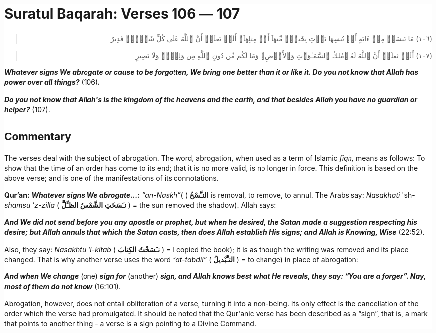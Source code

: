 Suratul Baqarah: Verses 106 ― 107
=================================

<blockquote dir="rtl">
  <p>
(١٠٦) مَا نَنسَخۡ مِنۡ ءَايَةٍ أَوۡ نُنسِهَا نَأۡتِ بِخَيرٍ۬ مِّنهَآ
أَوۡ مِثلِهَآ‌ۗ أَلَمۡ تَعلَمۡ أَنَّ ٱللَّهَ عَلَىٰ كُلِّ شَىۡءٍ۬
قَدِيرٌ
  </p>
</blockquote>

<blockquote dir="rtl">
  <p>
(١٠٧) أَلَمۡ تَعلَمۡ أَنَّ ٱللَّهَ لَهُ ۥمُلكُ ٱلسَّمَـٰوَٲتِ
وَٱلأَرۡضِ‌ۗ وَمَا لَكُم مِّن دُونِ ٱللَّهِ مِن وَلِىٍّ۬ وَلَا نَصِيرٍ
  </p>
</blockquote>

***Whatever signs We abrogate or cause to be forgotten, We bring one
better than it or like it. Do you not know that Allah has power over all
things?*** (106)***.***

***Do you not know that Allah's is the kingdom of the heavens and the
earth, and that besides Allah you have no guardian or helper?*** (107).

Commentary
----------

The verses deal with the subject of abrogation. The word, abrogation,
when used as a term of Islamic *fiqh,* means as follows: To show that
the time of an order has come to its end; that it is no more valid, is
no longer in force. This definition is based on the above verse; and is
one of the manifestations of its connotations.

**Qur’an:** ***Whatever signs We abrogate...:*** *“an-Naskh”*( (
**النـَّسْخُ** is removal, to remove, to annul. The Arabs say:
*Nasakhati* 'sh-*shamsu 'z-zilla* ( **نـَسَخَتِ الشَّمْسُ الظـِّلَّ** )
= the sun removed the shadow). Allah says:

***And We did not send before you any apostle or prophet, but when he
desired, the Satan made a suggestion respecting his desire; but Allah
annuls that which the Satan casts, then does Allah establish His signs;
and Allah is Knowing, Wise*** (22:52).

Also, they say: *Nasakhtu 'l-kitab* ( **نـَسَخْتُ الكِتابَ** ) = I
copied the book); it is as though the writing was removed and its place
changed. That is why another verse uses the word *“at-tabdil”* (
**التـَّبْديلُ** ) *=* to change) in place of abrogation:

***And when We change*** (one) ***sign for*** (another) ***sign, and
Allah knows best what He reveals, they say: “You are a forger”. Nay,
most of them do not know*** (16:101).

Abrogation, however, does not entail obliteration of a verse, turning it
into a non-being. Its only effect is the cancellation of the order which
the verse had promulgated. It should be noted that the Qur'anic verse
has been described as a “sign”, that is, a mark that points to another
thing - a verse is a sign pointing to a Divine Command.
